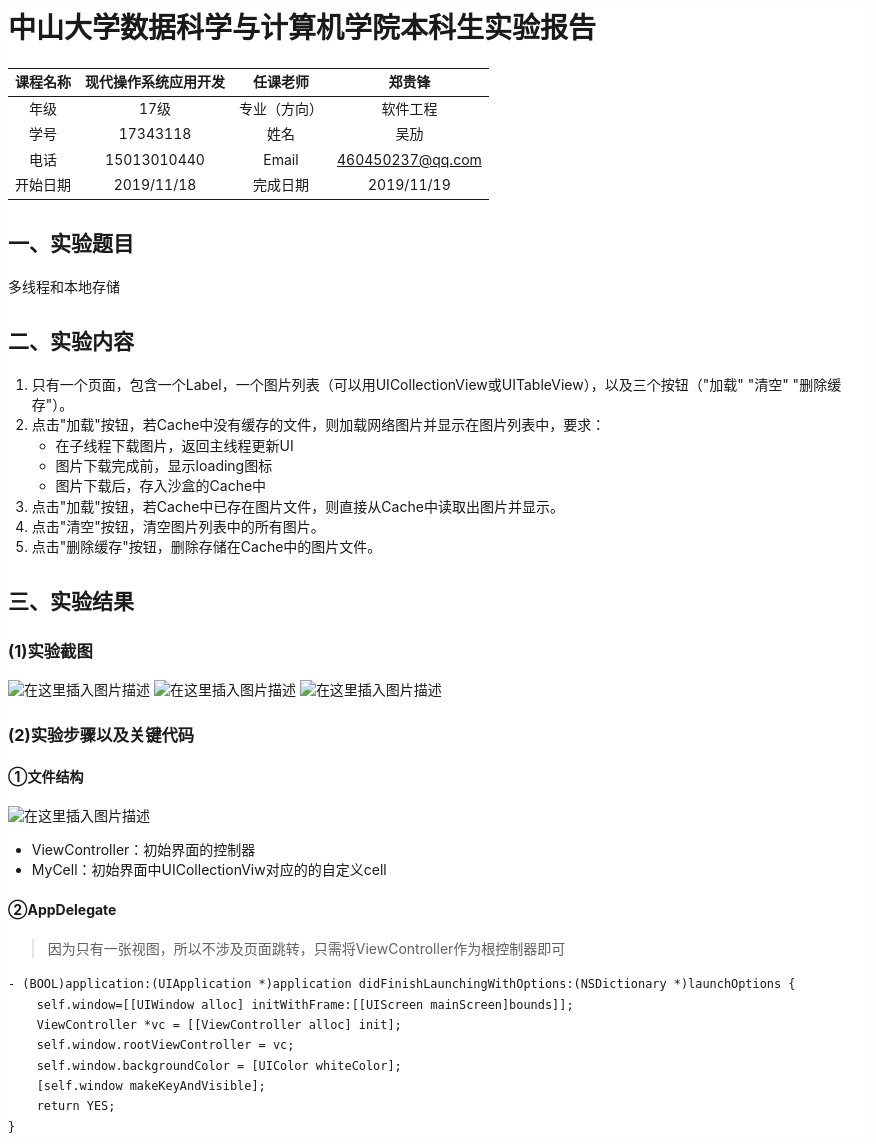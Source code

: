 # 中山大学数据科学与计算机学院本科生实验报告
| 课程名称 | 现代操作系统应用开发 |   任课老师   | 郑贵锋 |
| :------: | :------------------: | :----------: | :----: |
|   年级   |          17级         | 专业（方向） |    软件工程    |
|   学号   |      17343118     |     姓名     |     吴劢   |
|   电话   |      15013010440      |    Email     |    460450237@qq.com    |
| 开始日期 |       2019/11/18     |   完成日期   |   2019/11/19     |



## 一、实验题目
多线程和本地存储

## 二、实验内容

1. 只有一个页面，包含一个Label，一个图片列表（可以用UICollectionView或UITableView），以及三个按钮（"加载" "清空" "删除缓存"）。
2. 点击"加载"按钮，若Cache中没有缓存的文件，则加载网络图片并显示在图片列表中，要求：
   - 在子线程下载图片，返回主线程更新UI
   - 图片下载完成前，显示loading图标
   - 图片下载后，存入沙盒的Cache中
3. 点击"加载"按钮，若Cache中已存在图片文件，则直接从Cache中读取出图片并显示。
4. 点击"清空"按钮，清空图片列表中的所有图片。
5. 点击"删除缓存"按钮，删除存储在Cache中的图片文件。

## 三、实验结果

### (1)实验截图

![在这里插入图片描述](https://img-blog.csdnimg.cn/20191119144255693.png?x-oss-process=image/watermark,type_ZmFuZ3poZW5naGVpdGk,shadow_10,text_aHR0cHM6Ly9ibG9nLmNzZG4ubmV0L2Rpb3NtYWlfa2luZ3Nv,size_16,color_FFFFFF,t_70)
![在这里插入图片描述](https://img-blog.csdnimg.cn/20191119144426163.png?x-oss-process=image/watermark,type_ZmFuZ3poZW5naGVpdGk,shadow_10,text_aHR0cHM6Ly9ibG9nLmNzZG4ubmV0L2Rpb3NtYWlfa2luZ3Nv,size_16,color_FFFFFF,t_70)
![在这里插入图片描述](https://img-blog.csdnimg.cn/20191119144515527.png?x-oss-process=image/watermark,type_ZmFuZ3poZW5naGVpdGk,shadow_10,text_aHR0cHM6Ly9ibG9nLmNzZG4ubmV0L2Rpb3NtYWlfa2luZ3Nv,size_16,color_FFFFFF,t_70)

### (2)实验步骤以及关键代码
#### ①文件结构
![在这里插入图片描述](https://img-blog.csdnimg.cn/20191119144633924.png)

- ViewController：初始界面的控制器
- MyCell：初始界面中UICollectionViw对应的的自定义cell

#### ②AppDelegate  
> 因为只有一张视图，所以不涉及页面跳转，只需将ViewController作为根控制器即可
```obj-c
- (BOOL)application:(UIApplication *)application didFinishLaunchingWithOptions:(NSDictionary *)launchOptions {
    self.window=[[UIWindow alloc] initWithFrame:[[UIScreen mainScreen]bounds]];
    ViewController *vc = [[ViewController alloc] init];
    self.window.rootViewController = vc;
    self.window.backgroundColor = [UIColor whiteColor];
    [self.window makeKeyAndVisible];
    return YES;
}
```
  
